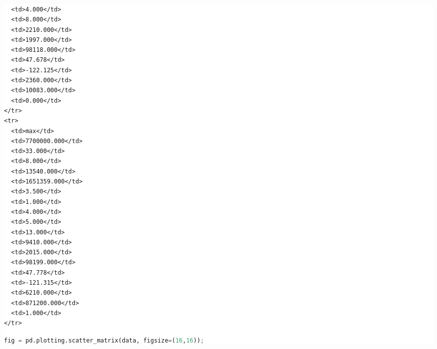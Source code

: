       <td>4.000</td>
      <td>8.000</td>
      <td>2210.000</td>
      <td>1997.000</td>
      <td>98118.000</td>
      <td>47.678</td>
      <td>-122.125</td>
      <td>2360.000</td>
      <td>10083.000</td>
      <td>0.000</td>
    </tr>
    <tr>
      <td>max</td>
      <td>7700000.000</td>
      <td>33.000</td>
      <td>8.000</td>
      <td>13540.000</td>
      <td>1651359.000</td>
      <td>3.500</td>
      <td>1.000</td>
      <td>4.000</td>
      <td>5.000</td>
      <td>13.000</td>
      <td>9410.000</td>
      <td>2015.000</td>
      <td>98199.000</td>
      <td>47.778</td>
      <td>-121.315</td>
      <td>6210.000</td>
      <td>871200.000</td>
      <td>1.000</td>
    </tr>
  </tbody>
</table>
</div>




```python
fig = pd.plotting.scatter_matrix(data, figsize=(16,16));

```


